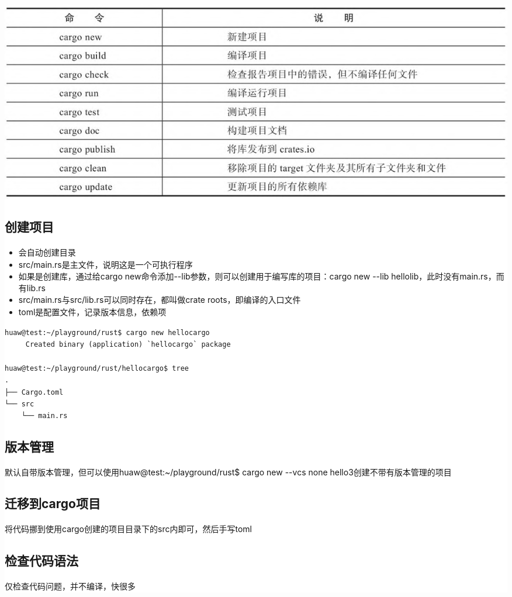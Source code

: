![Cargo常用命令](./Cargo常用命令.png)

## 创建项目

- 会自动创建目录
- src/main.rs是主文件，说明这是一个可执行程序
- 如果是创建库，通过给cargo new命令添加--lib参数，则可以创建用于编写库的项目：cargo new --lib hellolib，此时没有main.rs，而有lib.rs
- src/main.rs与src/lib.rs可以同时存在，都叫做crate roots，即编译的入口文件
- toml是配置文件，记录版本信息，依赖项

``` shell
huaw@test:~/playground/rust$ cargo new hellocargo
     Created binary (application) `hellocargo` package

huaw@test:~/playground/rust/hellocargo$ tree
.
├── Cargo.toml
└── src
    └── main.rs
```



## 版本管理

默认自带版本管理，但可以使用huaw@test:~/playground/rust$ cargo new --vcs none hello3创建不带有版本管理的项目

## 迁移到cargo项目

将代码挪到使用cargo创建的项目目录下的src内即可，然后手写toml

## 检查代码语法

仅检查代码问题，并不编译，快很多
